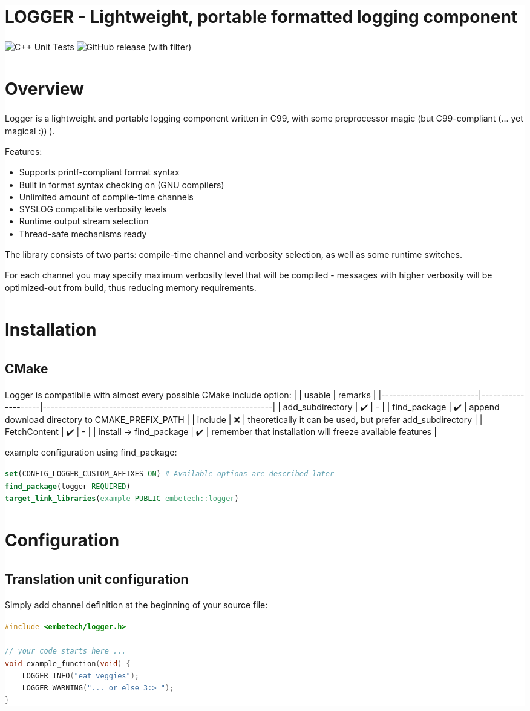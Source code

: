 # LOGGER - Lightweight, portable formatted logging component

[![C++ Unit Tests](https://github.com/embetech-official/logger/actions/workflows/cpp_unit_tests.yml/badge.svg)](https://github.com/embetech-official/logger/actions/workflows/cpp_unit_tests.yml)
![GitHub release (with filter)](https://img.shields.io/github/v/release/embetech-official/logger)
# Overview
Logger is a lightweight and portable logging component written in C99, with some preprocessor magic (but C99-compliant (... yet magical :)) ).

Features:
- Supports printf-compliant format syntax
- Built in format syntax checking on (GNU compilers)
- Unlimited amount of compile-time channels
- SYSLOG compatibile verbosity levels
- Runtime output stream selection
- Thread-safe mechanisms ready


The library consists of two parts: compile-time channel and verbosity selection, as well as some runtime switches.

For each channel you may specify maximum verbosity level that will be compiled - messages with higher verbosity will be optimized-out from build, thus reducing memory requirements.


# Installation
## CMake
Logger is compatibile with almost every possible CMake include option:
|                         | usable             | remarks                                                   |
|-------------------------|--------------------|-----------------------------------------------------------|
| add_subdirectory        | :heavy_check_mark: | -                                                         |
| find_package            | :heavy_check_mark: | append download directory to CMAKE_PREFIX_PATH            |
| include                 | :x:                | theoretically it can be used, but prefer add_subdirectory |
| FetchContent            | :heavy_check_mark: | -                                                         |
| install -> find_package | :heavy_check_mark: | remember that installation will freeze available features |

example configuration using find_package:
``` cmake
set(CONFIG_LOGGER_CUSTOM_AFFIXES ON) # Available options are described later
find_package(logger REQUIRED)
target_link_libraries(example PUBLIC embetech::logger)
```
# Configuration
## Translation unit configuration
Simply add channel definition at the beginning of your source file:
``` C
#include <embetech/logger.h>

// your code starts here ...
void example_function(void) {
    LOGGER_INFO("eat veggies");
    LOGGER_WARNING("... or else 3:> ");
}
```